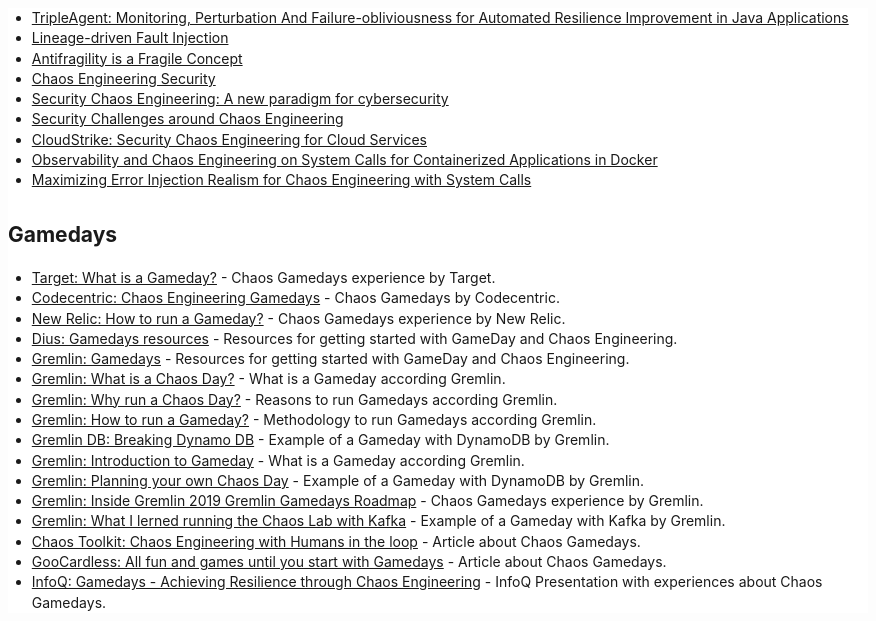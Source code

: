 * [TripleAgent: Monitoring, Perturbation And Failure-obliviousness for Automated Resilience Improvement in Java Applications](https://arxiv.org/abs/1812.10706)
* [Lineage-driven Fault Injection](https://dl.acm.org/citation.cfm?id=2723711)
* [Antifragility is a Fragile Concept](https://www.linkedin.com/pulse/antifragility-fragile-concept-casey-rosenthal/)
* [Chaos Engineering Security](https://jaxenter.com/chaos-engineering-security-163358.html)
* [Security Chaos Engineering: A new paradigm for cybersecurity](https://opensource.com/article/18/1/new-paradigm-cybersecurity)
* [Security Challenges around Chaos Engineering](https://www.conjur.org/blog/security-challenges-around-chaos-engineering/)
* [CloudStrike: Security Chaos Engineering for Cloud Services](https://www.researchgate.net/publication/335922038_Security_Chaos_Engineering_for_Cloud_Services)
* [Observability and Chaos Engineering on System Calls for Containerized Applications in Docker](https://arxiv.org/abs/1907.13039)
* [Maximizing Error Injection Realism for Chaos Engineering with System Calls](https://arxiv.org/abs/2006.04444)

## Gamedays
* [Target: What is a Gameday?](https://tech.target.com/2019/05/09/chaos-engineering-at-Target.html) - Chaos Gamedays experience by Target.
* [Codecentric: Chaos Engineering Gamedays](https://blog.codecentric.de/en/2018/08/chaos-engineering-gameday/) - Chaos Gamedays by Codecentric.
* [New Relic: How to run a Gameday?](https://blog.newrelic.com/engineering/how-to-run-a-game-day/) - Chaos Gamedays experience by New Relic.
* [Dius: Gamedays resources](https://dius.com.au/resources/game-day/) - Resources for getting started with GameDay and Chaos Engineering.
* [Gremlin: Gamedays](https://www.gremlin.com/gameday/) - Resources for getting started with GameDay and Chaos Engineering.
* [Gremlin: What is a Chaos Day?](https://www.gremlin.com/community/tutorials/planning-your-own-chaos-day/#what-is-a-chaos-day) - What is a Gameday according Gremlin.
* [Gremlin: Why run a Chaos Day?](https://www.gremlin.com/community/tutorials/planning-your-own-chaos-day/#why-run-a-chaos-day) - Reasons to run Gamedays according Gremlin.
* [Gremlin: How to run a Gameday?](https://www.gremlin.com/community/tutorials/how-to-run-a-gameday/) - Methodology to run Gamedays according Gremlin. 
* [Gremlin DB: Breaking Dynamo DB](https://www.gremlin.com/community/tutorials/gremlin-gameday-breaking-dynamodb/) - Example of a Gameday with DynamoDB by Gremlin.
* [Gremlin: Introduction to Gameday](https://www.gremlin.com/community/tutorials/introduction-to-gamedays/) - What is a Gameday according Gremlin.
* [Gremlin: Planning your own Chaos Day](https://www.gremlin.com/community/tutorials/planning-your-own-chaos-day/) - Example of a Gameday with DynamoDB by Gremlin.
* [Gremlin: Inside Gremlin 2019 Gremlin Gamedays Roadmap](https://www.gremlin.com/community/tutorials/inside-gremlin-2019-gremlin-gamedays-roadmap/) - Chaos Gamedays experience by Gremlin.
* [Gremlin: What I lerned running the Chaos Lab with Kafka](https://www.gremlin.com/community/tutorials/what-i-learned-running-the-chaos-lab-kafka-breaks/) - Example of a Gameday with Kafka by Gremlin.
* [Chaos Toolkit: Chaos Engineering with Humans in the loop](https://medium.com/chaos-toolkit/chaos-engineering-with-humans-in-the-loop-f4854900b1eb) - Article about Chaos Gamedays.
* [GooCardless: All fun and games until you start with Gamedays](https://gocardless.com/blog/game-days-at-gc/) - Article about Chaos Gamedays.
* [InfoQ: Gamedays - Achieving Resilience through Chaos Engineering](https://www.infoq.com/presentations/gameday-chaos-engineering) - InfoQ Presentation with experiences about Chaos Gamedays.
